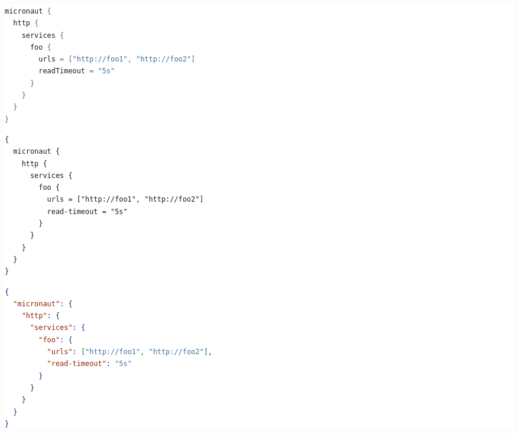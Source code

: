   </TabItem>
    <TabItem value="Groovy" label="Groovy">

```groovy
micronaut {
  http {
    services {
      foo {
        urls = ["http://foo1", "http://foo2"]
        readTimeout = "5s"
      }
    }
  }
}
```

  </TabItem>
    <TabItem value="Hoon" label="Hoon">

```hoon
{
  micronaut {
    http {
      services {
        foo {
          urls = ["http://foo1", "http://foo2"]
          read-timeout = "5s"
        }
      }
    }
  }
}
```

  </TabItem>
    <TabItem value="JSON" label="JSON">

```json
{
  "micronaut": {
    "http": {
      "services": {
        "foo": {
          "urls": ["http://foo1", "http://foo2"],
          "read-timeout": "5s"
        }
      }
    }
  }
}
```

  </TabItem>
</Tabs>
